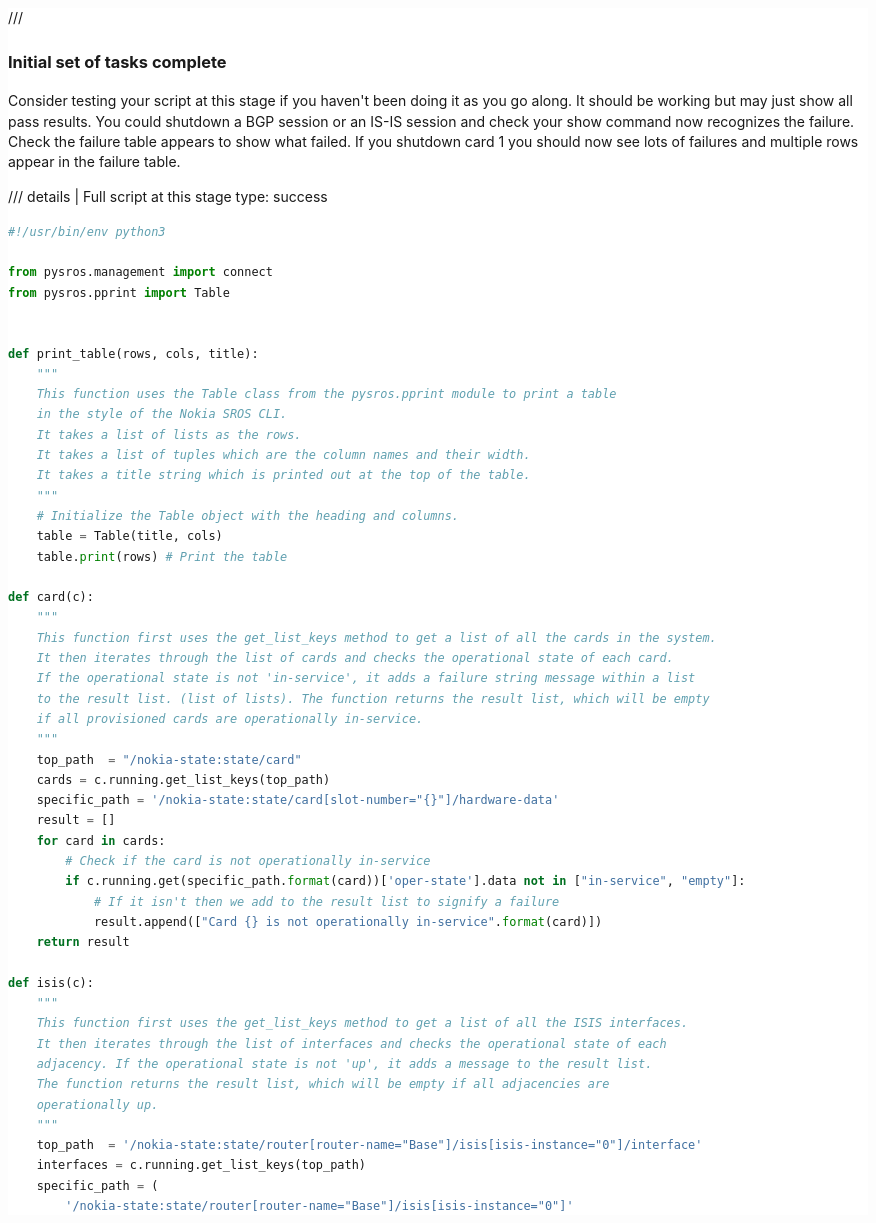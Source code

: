 ///

### Initial set of tasks complete
Consider testing your script at this stage if you haven't been doing it as you go along. It should be working but may just show all pass results.
You could shutdown a BGP session or an IS-IS session and check your show command now recognizes the failure. Check the failure table appears to show what failed.
If you shutdown card 1 you should now see lots of failures and multiple rows appear in the failure table.

/// details | Full script at this stage
    type: success

```py
#!/usr/bin/env python3

from pysros.management import connect
from pysros.pprint import Table


def print_table(rows, cols, title):
    """
    This function uses the Table class from the pysros.pprint module to print a table
    in the style of the Nokia SROS CLI.
    It takes a list of lists as the rows.
    It takes a list of tuples which are the column names and their width.
    It takes a title string which is printed out at the top of the table.
    """
    # Initialize the Table object with the heading and columns.
    table = Table(title, cols)
    table.print(rows) # Print the table

def card(c):
    """
    This function first uses the get_list_keys method to get a list of all the cards in the system.
    It then iterates through the list of cards and checks the operational state of each card.
    If the operational state is not 'in-service', it adds a failure string message within a list
    to the result list. (list of lists). The function returns the result list, which will be empty
    if all provisioned cards are operationally in-service.
    """
    top_path  = "/nokia-state:state/card"
    cards = c.running.get_list_keys(top_path)
    specific_path = '/nokia-state:state/card[slot-number="{}"]/hardware-data'
    result = []
    for card in cards:
        # Check if the card is not operationally in-service
        if c.running.get(specific_path.format(card))['oper-state'].data not in ["in-service", "empty"]:
            # If it isn't then we add to the result list to signify a failure
            result.append(["Card {} is not operationally in-service".format(card)])
    return result

def isis(c):
    """
    This function first uses the get_list_keys method to get a list of all the ISIS interfaces.
    It then iterates through the list of interfaces and checks the operational state of each
    adjacency. If the operational state is not 'up', it adds a message to the result list.
    The function returns the result list, which will be empty if all adjacencies are
    operationally up.
    """
    top_path  = '/nokia-state:state/router[router-name="Base"]/isis[isis-instance="0"]/interface'
    interfaces = c.running.get_list_keys(top_path)
    specific_path = (
        '/nokia-state:state/router[router-name="Base"]/isis[isis-instance="0"]'
```